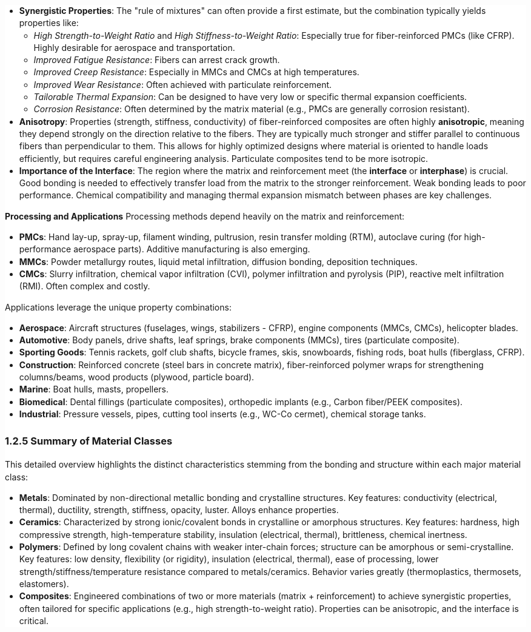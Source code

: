 *   **Synergistic Properties**: The "rule of mixtures" can often provide a first estimate, but the combination typically yields properties like:
    *   *High Strength-to-Weight Ratio* and *High Stiffness-to-Weight Ratio*: Especially true for fiber-reinforced PMCs (like CFRP). Highly desirable for aerospace and transportation.
    *   *Improved Fatigue Resistance*: Fibers can arrest crack growth.
    *   *Improved Creep Resistance*: Especially in MMCs and CMCs at high temperatures.
    *   *Improved Wear Resistance*: Often achieved with particulate reinforcement.
    *   *Tailorable Thermal Expansion*: Can be designed to have very low or specific thermal expansion coefficients.
    *   *Corrosion Resistance*: Often determined by the matrix material (e.g., PMCs are generally corrosion resistant).
*   **Anisotropy**: Properties (strength, stiffness, conductivity) of fiber-reinforced composites are often highly **anisotropic**, meaning they depend strongly on the direction relative to the fibers. They are typically much stronger and stiffer parallel to continuous fibers than perpendicular to them. This allows for highly optimized designs where material is oriented to handle loads efficiently, but requires careful engineering analysis. Particulate composites tend to be more isotropic.
*   **Importance of the Interface**: The region where the matrix and reinforcement meet (the **interface** or **interphase**) is crucial. Good bonding is needed to effectively transfer load from the matrix to the stronger reinforcement. Weak bonding leads to poor performance. Chemical compatibility and managing thermal expansion mismatch between phases are key challenges.

**Processing and Applications**
Processing methods depend heavily on the matrix and reinforcement:
*   **PMCs**: Hand lay-up, spray-up, filament winding, pultrusion, resin transfer molding (RTM), autoclave curing (for high-performance aerospace parts). Additive manufacturing is also emerging.
*   **MMCs**: Powder metallurgy routes, liquid metal infiltration, diffusion bonding, deposition techniques.
*   **CMCs**: Slurry infiltration, chemical vapor infiltration (CVI), polymer infiltration and pyrolysis (PIP), reactive melt infiltration (RMI). Often complex and costly.

Applications leverage the unique property combinations:
*   **Aerospace**: Aircraft structures (fuselages, wings, stabilizers - CFRP), engine components (MMCs, CMCs), helicopter blades.
*   **Automotive**: Body panels, drive shafts, leaf springs, brake components (MMCs), tires (particulate composite).
*   **Sporting Goods**: Tennis rackets, golf club shafts, bicycle frames, skis, snowboards, fishing rods, boat hulls (fiberglass, CFRP).
*   **Construction**: Reinforced concrete (steel bars in concrete matrix), fiber-reinforced polymer wraps for strengthening columns/beams, wood products (plywood, particle board).
*   **Marine**: Boat hulls, masts, propellers.
*   **Biomedical**: Dental fillings (particulate composites), orthopedic implants (e.g., Carbon fiber/PEEK composites).
*   **Industrial**: Pressure vessels, pipes, cutting tool inserts (e.g., WC-Co cermet), chemical storage tanks.

### <a id="section-1-2-5"></a>1.2.5 Summary of Material Classes

This detailed overview highlights the distinct characteristics stemming from the bonding and structure within each major material class:

*   **Metals**: Dominated by non-directional metallic bonding and crystalline structures. Key features: conductivity (electrical, thermal), ductility, strength, stiffness, opacity, luster. Alloys enhance properties.
*   **Ceramics**: Characterized by strong ionic/covalent bonds in crystalline or amorphous structures. Key features: hardness, high compressive strength, high-temperature stability, insulation (electrical, thermal), brittleness, chemical inertness.
*   **Polymers**: Defined by long covalent chains with weaker inter-chain forces; structure can be amorphous or semi-crystalline. Key features: low density, flexibility (or rigidity), insulation (electrical, thermal), ease of processing, lower strength/stiffness/temperature resistance compared to metals/ceramics. Behavior varies greatly (thermoplastics, thermosets, elastomers).
*   **Composites**: Engineered combinations of two or more materials (matrix + reinforcement) to achieve synergistic properties, often tailored for specific applications (e.g., high strength-to-weight ratio). Properties can be anisotropic, and the interface is critical.
